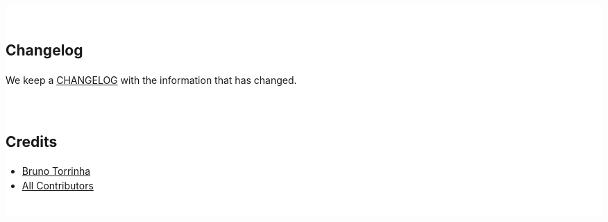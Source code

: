 <br>

## Changelog
We keep a [CHANGELOG](CHANGELOG.md) with the information that has changed.

<br>

## Credits
- [Bruno Torrinha](https://torrinha.com)
- [All Contributors](../../contributors)

<br>

